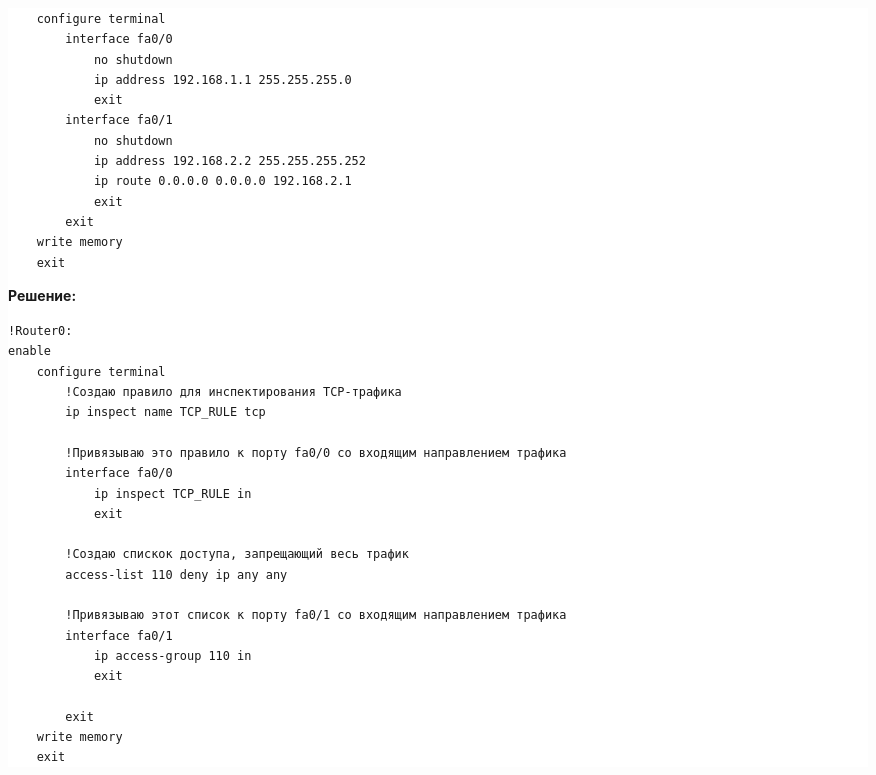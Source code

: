 ```text
    configure terminal
        interface fa0/0
            no shutdown
            ip address 192.168.1.1 255.255.255.0
            exit
        interface fa0/1
            no shutdown
            ip address 192.168.2.2 255.255.255.252
            ip route 0.0.0.0 0.0.0.0 192.168.2.1
            exit
        exit
    write memory
    exit
```

**Решение:**

```text
!Router0:
enable
    configure terminal
        !Создаю правило для инспектирования TCP-трафика
        ip inspect name TCP_RULE tcp
        
        !Привязываю это правило к порту fa0/0 со входящим направлением трафика
        interface fa0/0
            ip inspect TCP_RULE in
            exit
        
        !Создаю спискок доступа, запрещающий весь трафик
        access-list 110 deny ip any any

        !Привязываю этот список к порту fa0/1 со входящим направлением трафика
        interface fa0/1
            ip access-group 110 in
            exit

        exit
    write memory
    exit
```
